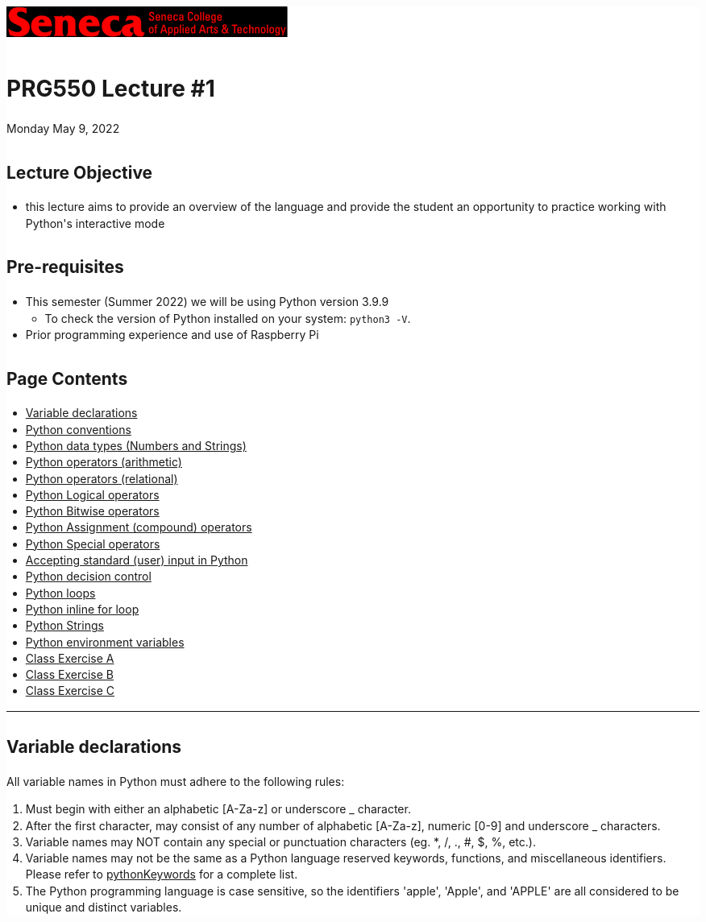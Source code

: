 <img src="../images/senecac.gif" alt="Seneca College" height="38" width="349" />

# PRG550 Lecture #1
Monday May 9, 2022

## Lecture Objective

- this lecture aims to provide an overview of the language and provide the student an opportunity to practice working with Python's interactive mode

## Pre-requisites

- This semester (Summer 2022) we will be using Python version 3.9.9
    - To check the version of Python installed on your system: `python3 -V`.
- Prior programming experience and use of Raspberry Pi

## Page Contents
- [Variable declarations](#variable-declarations)
- [Python conventions](#python-conventions)
- [Python data types (Numbers and Strings)](#python-data-types-(numbers-and-strings))
- [Python operators (arithmetic)](#python-operators-(arithmetic))
- [Python operators (relational)](#python-operators-(relational))
- [Python Logical operators](#python-logical-operators)
- [Python Bitwise operators](#python-bitwise-operators)
- [Python Assignment (compound) operators](#python-assignment-(compound)-operators)
- [Python Special operators](#python-special-operators)
- [Accepting standard (user) input in Python](#accepting-standard-(user)-input-in-python)
- [Python decision control](#python-decision-control)
- [Python loops](#python-loops)
- [Python inline for loop](#python-inline-for-loop)
- [Python Strings](#python-strings)
- [Python environment variables](#python-environment-variables)
- [Class Exercise A](#class-exercise-a)
- [Class Exercise B](#class-exercise-b)
- [Class Exercise C](#class-exercise-c)

----------------------------------

## Variable declarations
All variable names in Python must adhere to the following rules:
1. Must begin with either an alphabetic [A-Za-z] or underscore _ character.
2. After the first character, may consist of any number of alphabetic
   [A-Za-z], numeric [0-9] and underscore _ characters.
3. Variable names may NOT contain any special or punctuation characters
   (eg. *, /, ., #, $, %, etc.).
4. Variable names may not be the same as a Python language reserved keywords,
   functions, and miscellaneous identifiers.
   Please refer to <a href="../pythonKeywords.html" target="_blank">pythonKeywords</a> for a complete list.
5. The Python programming language is case sensitive, so the identifiers
   'apple', 'Apple', and 'APPLE' are all considered to be unique and
   distinct variables.
